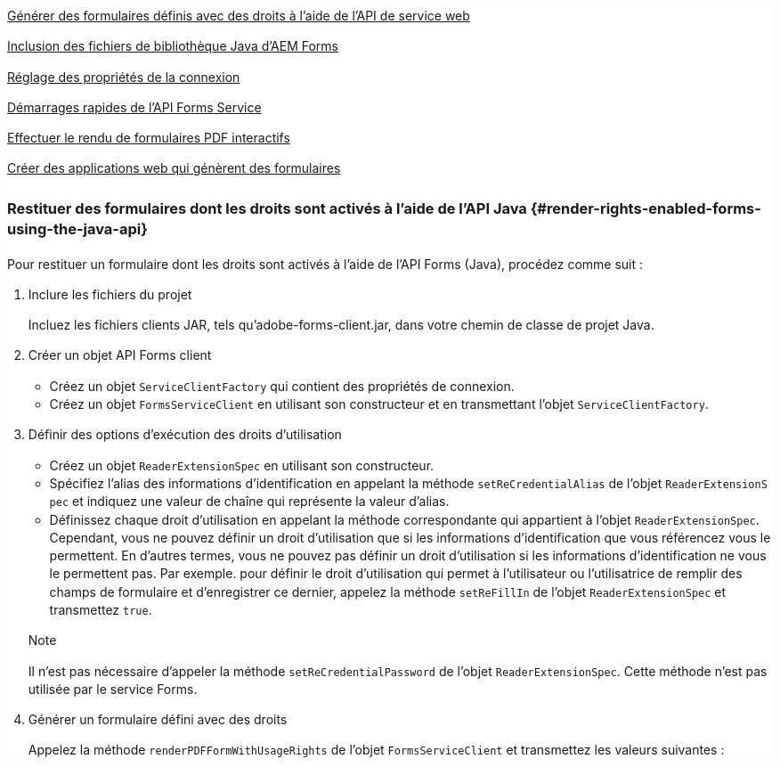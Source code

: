 [Générer des formulaires définis avec des droits à l’aide de l’API de service web](#render-rights-enabled-forms-using-the-web-service-api)

[Inclusion des fichiers de bibliothèque Java d’AEM Forms](/help/forms/developing/invoking-aem-forms-using-java.md#including-aem-forms-java-library-files)

[Réglage des propriétés de la connexion](/help/forms/developing/invoking-aem-forms-using-java.md#setting-connection-properties)

[Démarrages rapides de l’API Forms Service](/help/forms/developing/forms-service-api-quick-starts.md#forms-service-api-quick-starts)

[Effectuer le rendu de formulaires PDF interactifs](/help/forms/developing/rendering-interactive-pdf-forms.md)

[Créer des applications web qui génèrent des formulaires](/help/forms/developing/creating-web-applications-renders-forms.md)

### Restituer des formulaires dont les droits sont activés à l’aide de l’API Java {#render-rights-enabled-forms-using-the-java-api}

Pour restituer un formulaire dont les droits sont activés à l’aide de l’API Forms (Java), procédez comme suit :

1. Inclure les fichiers du projet

   Incluez les fichiers clients JAR, tels qu’adobe-forms-client.jar, dans votre chemin de classe de projet Java.

1. Créer un objet API Forms client

   * Créez un objet `ServiceClientFactory` qui contient des propriétés de connexion.
   * Créez un objet `FormsServiceClient` en utilisant son constructeur et en transmettant l’objet `ServiceClientFactory`.

1. Définir des options d’exécution des droits d’utilisation

   * Créez un objet `ReaderExtensionSpec` en utilisant son constructeur.
   * Spécifiez l’alias des informations d’identification en appelant la méthode `setReCredentialAlias` de l’objet `ReaderExtensionSpec` et indiquez une valeur de chaîne qui représente la valeur d’alias.
   * Définissez chaque droit dʼutilisation en appelant la méthode correspondante qui appartient à lʼobjet `ReaderExtensionSpec`. Cependant, vous ne pouvez définir un droit d’utilisation que si les informations d’identification que vous référencez vous le permettent. En d’autres termes, vous ne pouvez pas définir un droit d’utilisation si les informations d’identification ne vous le permettent pas. Par exemple. pour définir le droit d’utilisation qui permet à l’utilisateur ou l’utilisatrice de remplir des champs de formulaire et d’enregistrer ce dernier, appelez la méthode `setReFillIn` de l’objet `ReaderExtensionSpec` et transmettez `true`.

   >[!NOTE]
   >
   >Il n’est pas nécessaire d’appeler la méthode `setReCredentialPassword` de l’objet `ReaderExtensionSpec`. Cette méthode n’est pas utilisée par le service Forms.

1. Générer un formulaire défini avec des droits

   Appelez la méthode `renderPDFFormWithUsageRights` de l’objet `FormsServiceClient` et transmettez les valeurs suivantes :
